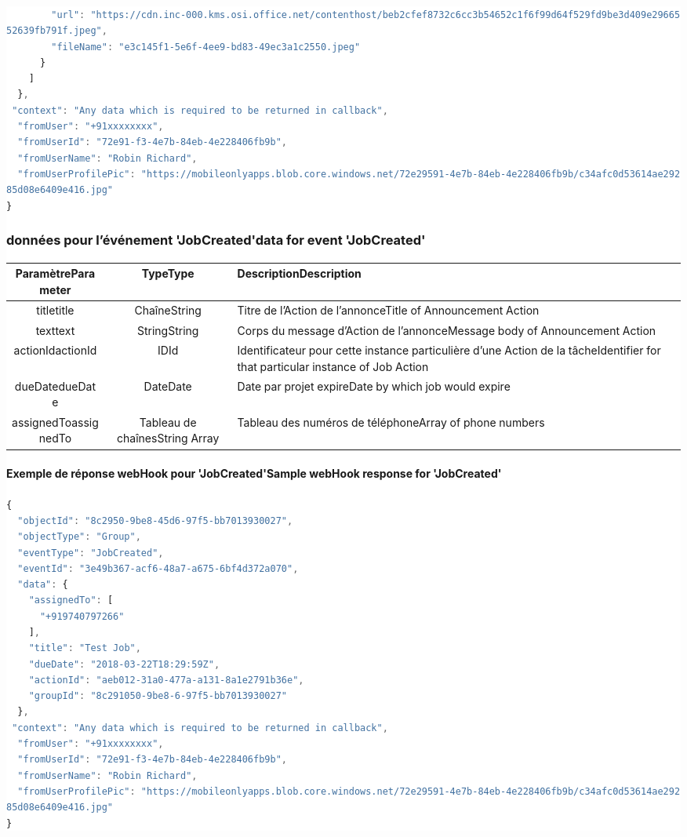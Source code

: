 ```javascript
        "url": "https://cdn.inc-000.kms.osi.office.net/contenthost/beb2cfef8732c6cc3b54652c1f6f99d64f529fd9be3d409e2966552639fb791f.jpeg",
        "fileName": "e3c145f1-5e6f-4ee9-bd83-49ec3a1c2550.jpeg"
      }
    ]
  },
 "context": "Any data which is required to be returned in callback",
  "fromUser": "+91xxxxxxxx",
  "fromUserId": "72e91-f3-4e7b-84eb-4e228406fb9b",
  "fromUserName": "Robin Richard",
  "fromUserProfilePic": "https://mobileonlyapps.blob.core.windows.net/72e29591-4e7b-84eb-4e228406fb9b/c34afc0d53614ae29285d08e6409e416.jpg"
}
```

### <a name="data-for-event-jobcreated"></a><span data-ttu-id="cf2c2-189">données pour l’événement 'JobCreated'</span><span class="sxs-lookup"><span data-stu-id="cf2c2-189">data for event 'JobCreated'</span></span>
| <span data-ttu-id="cf2c2-190">Paramètre</span><span class="sxs-lookup"><span data-stu-id="cf2c2-190">Parameter</span></span> | <span data-ttu-id="cf2c2-191">Type</span><span class="sxs-lookup"><span data-stu-id="cf2c2-191">Type</span></span> | <span data-ttu-id="cf2c2-192">Description</span><span class="sxs-lookup"><span data-stu-id="cf2c2-192">Description</span></span> |
| :---: | :---: | :--- |
| <span data-ttu-id="cf2c2-193">title</span><span class="sxs-lookup"><span data-stu-id="cf2c2-193">title</span></span> | <span data-ttu-id="cf2c2-194">Chaîne</span><span class="sxs-lookup"><span data-stu-id="cf2c2-194">String</span></span> | <span data-ttu-id="cf2c2-195">Titre de l’Action de l’annonce</span><span class="sxs-lookup"><span data-stu-id="cf2c2-195">Title of Announcement Action</span></span> |
| <span data-ttu-id="cf2c2-196">text</span><span class="sxs-lookup"><span data-stu-id="cf2c2-196">text</span></span> | <span data-ttu-id="cf2c2-197">String</span><span class="sxs-lookup"><span data-stu-id="cf2c2-197">String</span></span> | <span data-ttu-id="cf2c2-198">Corps du message d’Action de l’annonce</span><span class="sxs-lookup"><span data-stu-id="cf2c2-198">Message body of Announcement Action</span></span> |
| <span data-ttu-id="cf2c2-199">actionId</span><span class="sxs-lookup"><span data-stu-id="cf2c2-199">actionId</span></span> | <span data-ttu-id="cf2c2-200">ID</span><span class="sxs-lookup"><span data-stu-id="cf2c2-200">Id</span></span> | <span data-ttu-id="cf2c2-201">Identificateur pour cette instance particulière d’une Action de la tâche</span><span class="sxs-lookup"><span data-stu-id="cf2c2-201">Identifier for that particular instance of Job Action</span></span> |
| <span data-ttu-id="cf2c2-202">dueDate</span><span class="sxs-lookup"><span data-stu-id="cf2c2-202">dueDate</span></span> | <span data-ttu-id="cf2c2-203">Date</span><span class="sxs-lookup"><span data-stu-id="cf2c2-203">Date</span></span> | <span data-ttu-id="cf2c2-204">Date par projet expire</span><span class="sxs-lookup"><span data-stu-id="cf2c2-204">Date by which job would expire</span></span> |
| <span data-ttu-id="cf2c2-205">assignedTo</span><span class="sxs-lookup"><span data-stu-id="cf2c2-205">assignedTo</span></span> | <span data-ttu-id="cf2c2-206">Tableau de chaînes</span><span class="sxs-lookup"><span data-stu-id="cf2c2-206">String Array</span></span> | <span data-ttu-id="cf2c2-207">Tableau des numéros de téléphone</span><span class="sxs-lookup"><span data-stu-id="cf2c2-207">Array of phone numbers</span></span> |


#### <a name="sample-webhook-response-for-jobcreated"></a><span data-ttu-id="cf2c2-208">Exemple de réponse webHook pour 'JobCreated'</span><span class="sxs-lookup"><span data-stu-id="cf2c2-208">Sample webHook response for 'JobCreated'</span></span>
```javascript
{
  "objectId": "8c2950-9be8-45d6-97f5-bb7013930027",
  "objectType": "Group",
  "eventType": "JobCreated",
  "eventId": "3e49b367-acf6-48a7-a675-6bf4d372a070",
  "data": {
    "assignedTo": [
      "+919740797266"
    ],
    "title": "Test Job",
    "dueDate": "2018-03-22T18:29:59Z",
    "actionId": "aeb012-31a0-477a-a131-8a1e2791b36e",
    "groupId": "8c291050-9be8-6-97f5-bb7013930027"
  },
 "context": "Any data which is required to be returned in callback",
  "fromUser": "+91xxxxxxxx",
  "fromUserId": "72e91-f3-4e7b-84eb-4e228406fb9b",
  "fromUserName": "Robin Richard",
  "fromUserProfilePic": "https://mobileonlyapps.blob.core.windows.net/72e29591-4e7b-84eb-4e228406fb9b/c34afc0d53614ae29285d08e6409e416.jpg"
}
```
